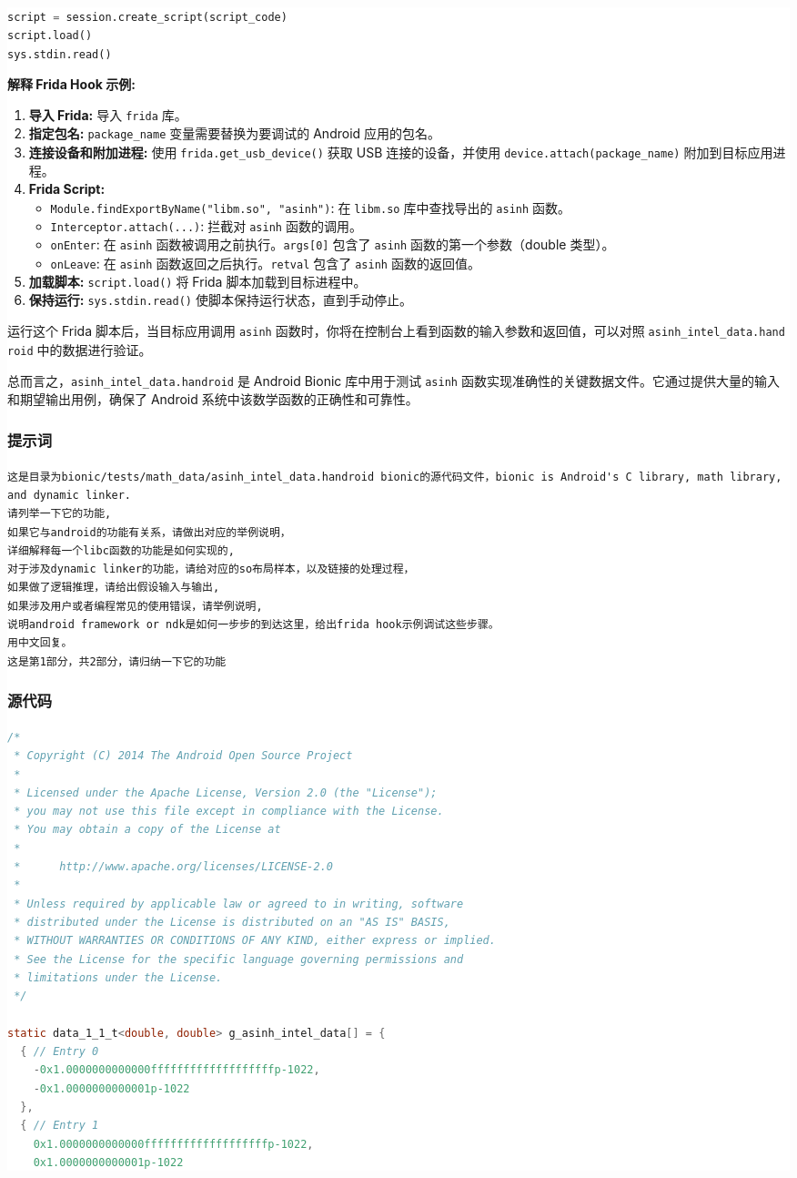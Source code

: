 ```python
script = session.create_script(script_code)
script.load()
sys.stdin.read()
```

**解释 Frida Hook 示例:**

1. **导入 Frida:** 导入 `frida` 库。
2. **指定包名:**  `package_name` 变量需要替换为要调试的 Android 应用的包名。
3. **连接设备和附加进程:**  使用 `frida.get_usb_device()` 获取 USB 连接的设备，并使用 `device.attach(package_name)` 附加到目标应用进程。
4. **Frida Script:**
   - `Module.findExportByName("libm.so", "asinh")`:  在 `libm.so` 库中查找导出的 `asinh` 函数。
   - `Interceptor.attach(...)`:  拦截对 `asinh` 函数的调用。
   - `onEnter`:  在 `asinh` 函数被调用之前执行。`args[0]` 包含了 `asinh` 函数的第一个参数（double 类型）。
   - `onLeave`: 在 `asinh` 函数返回之后执行。`retval` 包含了 `asinh` 函数的返回值。
5. **加载脚本:** `script.load()` 将 Frida 脚本加载到目标进程中。
6. **保持运行:** `sys.stdin.read()` 使脚本保持运行状态，直到手动停止。

运行这个 Frida 脚本后，当目标应用调用 `asinh` 函数时，你将在控制台上看到函数的输入参数和返回值，可以对照 `asinh_intel_data.handroid` 中的数据进行验证。

总而言之，`asinh_intel_data.handroid` 是 Android Bionic 库中用于测试 `asinh` 函数实现准确性的关键数据文件。它通过提供大量的输入和期望输出用例，确保了 Android 系统中该数学函数的正确性和可靠性。

### 提示词
```
这是目录为bionic/tests/math_data/asinh_intel_data.handroid bionic的源代码文件，bionic is Android's C library, math library, and dynamic linker. 
请列举一下它的功能,
如果它与android的功能有关系，请做出对应的举例说明，
详细解释每一个libc函数的功能是如何实现的,
对于涉及dynamic linker的功能，请给对应的so布局样本，以及链接的处理过程，
如果做了逻辑推理，请给出假设输入与输出,
如果涉及用户或者编程常见的使用错误，请举例说明,
说明android framework or ndk是如何一步步的到达这里，给出frida hook示例调试这些步骤。
用中文回复。
这是第1部分，共2部分，请归纳一下它的功能
```

### 源代码
```c
/*
 * Copyright (C) 2014 The Android Open Source Project
 *
 * Licensed under the Apache License, Version 2.0 (the "License");
 * you may not use this file except in compliance with the License.
 * You may obtain a copy of the License at
 *
 *      http://www.apache.org/licenses/LICENSE-2.0
 *
 * Unless required by applicable law or agreed to in writing, software
 * distributed under the License is distributed on an "AS IS" BASIS,
 * WITHOUT WARRANTIES OR CONDITIONS OF ANY KIND, either express or implied.
 * See the License for the specific language governing permissions and
 * limitations under the License.
 */

static data_1_1_t<double, double> g_asinh_intel_data[] = {
  { // Entry 0
    -0x1.0000000000000fffffffffffffffffffp-1022,
    -0x1.0000000000001p-1022
  },
  { // Entry 1
    0x1.0000000000000fffffffffffffffffffp-1022,
    0x1.0000000000001p-1022
```